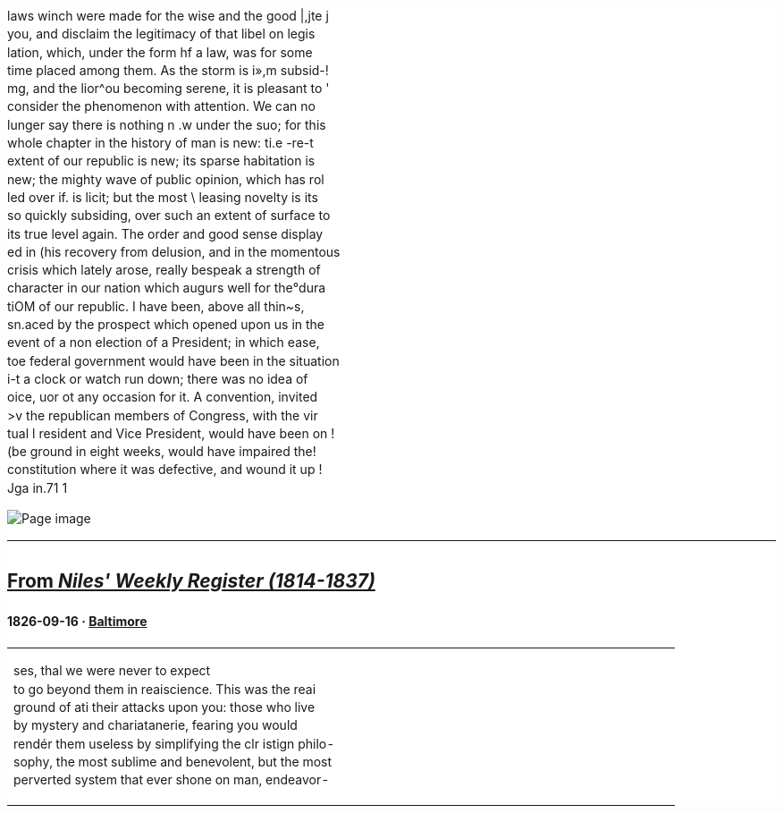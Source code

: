 laws winch were made for the wise and the good |,jte j  
you, and disclaim the legitimacy of that libel on legis­  
lation, which, under the form hf a law, was for some  
time placed among them. As the storm is i»,m subsid-!  
mg, and the lior^ou becoming serene, it is pleasant to &#x27;  
consider the phenomenon with attention. We can no  
lunger say there is nothing n .w under the suo; for this  
whole chapter in the history of man is new: ti.e -re-t  
extent of our republic is new; its sparse habitation is  
new; the mighty wave of public opinion, which has rol­  
led over if. is licit; but the most \ leasing novelty is its  
so quickly subsiding, over such an extent of surface to  
its true level again. The order and good sense display­  
ed in (his recovery from delusion, and in the momentous  
crisis which lately arose, really bespeak a strength of  
character in our nation which augurs well for the°dura­  
tiOM of our republic. I have been, above all thin~s,  
sn.aced by the prospect which opened upon us in the  
event of a non election of a President; in which ease,  
toe federal government would have been in the situation  
i-t a clock or watch run down; there was no idea of  
oice, uor ot any occasion for it. A convention, invited  
&gt;v the republican members of Congress, with the vir­  
tual l resident and Vice President, would have been on !  
(be ground in eight weeks, would have impaired the!  
constitution where it was defective, and wound it up !  
Jga in.71 1 
</td><td style="width: 50%; max-height: 75%; margin: auto; display: block;">
<img alt="Page image" src="https://tile.loc.gov/image-services/iiif/service:ndnp:vi:batch_vi_naturals_ver01:data:sn83045110:00414184546:1826090801:0220/pct:6.079697590171681,36.38746574526391,17.92933270331286,28.015409666785814/!600,600/0/default.jpg"/>
</td>
</tr></table>

---

## [From _Niles' Weekly Register (1814-1837)_](https://archive.org/details/sim_niles-national-register_1826-09-16_31_783/page/n1/mode/1up?view=theater)

#### 1826-09-16 &middot; [Baltimore](http://dbpedia.org/resource/Baltimore)

<table style="width: 100%;"><tr><td style="width: 50%">

ses, thal we were never to expect  
to go beyond them in reaiscience. This was the reai  
ground of ati their attacks upon you: those who live  
by mystery and chariatanerie, fearing you would  
rendér them useless by simplifying the clr istign philo-  
sophy, the most sublime and benevolent, but the most  
perverted system that ever shone on man, endeavor-  
  